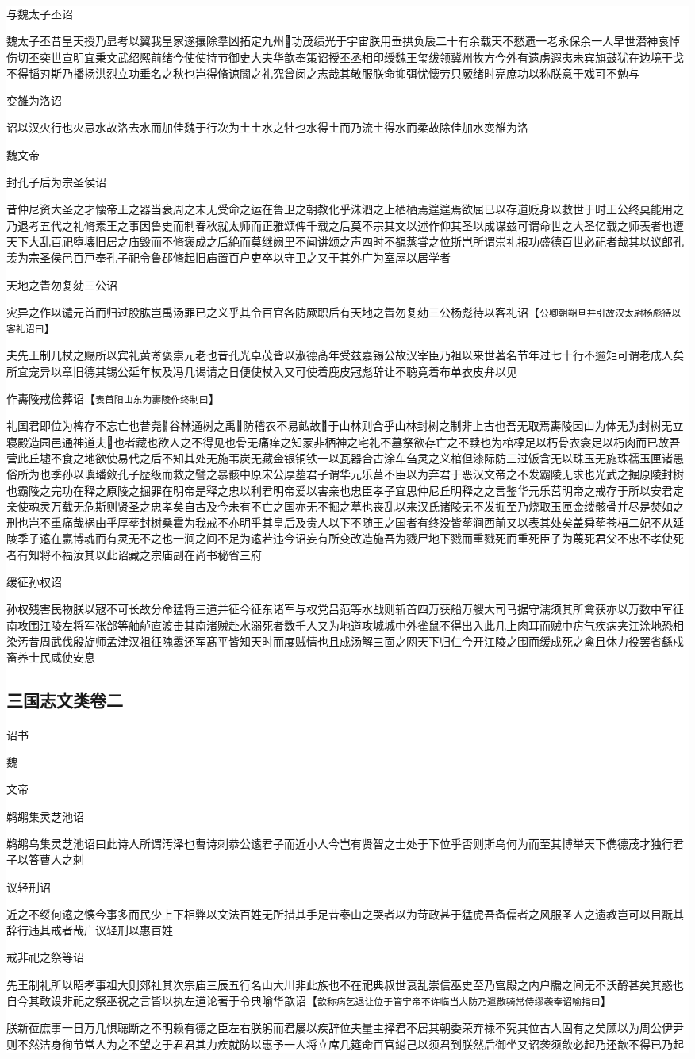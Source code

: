 与魏太子丕诏  

魏太子丕昔皇天授乃显考以翼我皇家遂攘除羣凶拓定九州功茂绩光于宇宙朕用垂拱负扆二十有余载天不憖遗一老永保余一人早世潜神哀悼伤切丕奕世宣明宜秉文武绍熈前绪今使使持节御史大夫华歆奉策诏授丕丞相印绶魏王玺绂领冀州牧方今外有遗虏遐夷未宾旗鼓犹在边境干戈不得韬刃斯乃播扬洪烈立功垂名之秋也岂得脩谅闇之礼究曾闵之志哉其敬服朕命抑弭忧懐劳只厥绪时亮庶功以称朕意于戏可不勉与  

变雒为洛诏  

诏以汉火行也火忌水故洛去水而加佳魏于行次为土土水之牡也水得土而乃流土得水而柔故除佳加水变雒为洛  

魏文帝  

封孔子后为宗圣侯诏  

昔仲尼资大圣之才懐帝王之器当衰周之末无受命之运在鲁卫之朝教化乎洙泗之上栖栖焉遑遑焉欲屈已以存道贬身以救世于时王公终莫能用之乃退考五代之礼脩素王之事因鲁史而制春秋就太师而正雅颂俾千载之后莫不宗其文以述作仰其圣以成谋兹可谓命世之大圣亿载之师表者也遭天下大乱百祀堕壊旧居之庙毁而不脩褒成之后絶而莫继阙里不闻讲颂之声四时不覩蒸甞之位斯岂所谓崇礼报功盛德百世必祀者哉其以议郎孔羡为宗圣侯邑百戸奉孔子祀令鲁郡脩起旧庙置百户吏卒以守卫之又于其外广为室屋以居学者  

天地之眚勿复劾三公诏  

灾异之作以谴元首而归过股肱岂禹汤罪已之义乎其令百官各防厥职后有天地之眚勿复劾三公杨彪待以客礼诏【`公卿朝朔旦并引故汉太尉杨彪待以客礼诏曰`】  

夫先王制几杖之赐所以宾礼黄耉褒崇元老也昔孔光卓茂皆以淑德髙年受兹嘉锡公故汉宰臣乃祖以来世著名节年过七十行不逾矩可谓老成人矣所宜宠异以章旧德其锡公延年杖及冯几谒请之日便使杖入又可使着鹿皮冠彪辞让不聴竟着布单衣皮弁以见  

作夀陵戒俭葬诏【`表首阳山东为夀陵作终制曰`】  

礼国君即位为椑存不忘亡也昔尧谷林通树之禹防稽农不易畆故于山林则合乎山林封树之制非上古也吾无取焉夀陵因山为体无为封树无立寝殿造园邑通神道夫也者藏也欲人之不得见也骨无痛痒之知冡非栖神之宅礼不墓祭欲存亡之不黩也为棺椁足以朽骨衣衾足以朽肉而已故吾营此丘墟不食之地欲使易代之后不知其处无施苇炭无藏金银铜铁一以瓦器合古涂车刍灵之义棺但漆际防三过饭含无以珠玉无施珠襦玉匣诸愚俗所为也季孙以璵璠敛孔子歴级而救之譬之暴骸中原宋公厚塟君子谓华元乐莒不臣以为弃君于恶汉文帝之不发霸陵无求也光武之掘原陵封树也霸陵之完功在释之原陵之掘罪在明帝是释之忠以利君明帝爱以害亲也忠臣孝子宜思仲尼丘明释之之言鉴华元乐莒明帝之戒存于所以安君定亲使魂灵万载无危斯则贤圣之忠孝矣自古及今未有不亡之国亦无不掘之墓也丧乱以来汉氏诸陵无不发掘至乃烧取玉匣金缕骸骨并尽是焚如之刑也岂不重痛哉祸由乎厚塟封树桑霍为我戒不亦明乎其皇后及贵人以下不随王之国者有终没皆塟涧西前又以表其处矣盖舜塟苍梧二妃不从延陵季子逺在嬴博魂而有灵无不之也一涧之间不足为逺若违今诏妄有所变改造施吾为戮尸地下戮而重戮死而重死臣子为蔑死君父不忠不孝使死者有知将不福汝其以此诏藏之宗庙副在尚书秘省三府  

缓征孙权诏  

孙权残害民物朕以冦不可长故分命猛将三道并征今征东诸军与权党吕范等水战则斩首四万获船万艘大司马据守濡须其所禽获亦以万数中军征南攻围江陵左将军张郃等舳舻直渡击其南渚贼赴水溺死者数千人又为地道攻城城中外雀鼠不得出入此几上肉耳而贼中疠气疾病夹江涂地恐相染汚昔周武伐殷旋师孟津汉祖征隗嚣还军髙平皆知天时而度贼情也且成汤解三靣之网天下归仁今开江陵之围而缓成死之禽且休力役罢省繇戍畜养士民咸使安息  

## 三国志文类卷二

诏书  

魏  

文帝  

鹈鹕集灵芝池诏  

鹈鹕鸟集灵芝池诏曰此诗人所谓汚泽也曹诗刺恭公逺君子而近小人今岂有贤智之士处于下位乎否则斯鸟何为而至其博举天下儁德茂才独行君子以答曹人之刺  

议轻刑诏  

近之不绥何逺之懐今事多而民少上下相弊以文法百姓无所措其手足昔泰山之哭者以为苛政甚于猛虎吾备儒者之风服圣人之遗教岂可以目翫其辞行违其戒者哉广议轻刑以惠百姓  

戒非祀之祭等诏  

先王制礼所以昭孝事祖大则郊社其次宗庙三辰五行名山大川非此族也不在祀典叔世衰乱崇信巫史至乃宫殿之内户牖之间无不沃酹甚矣其惑也自今其敢设非祀之祭巫祝之言皆以执左道论著于令典喻华歆诏【`歆称病乞退让位于管宁帝不许临当大防乃遣散骑常侍缪袭奉诏喻指曰`】  

朕新莅庶事一日万几惧聴断之不明赖有德之臣左右朕躬而君屡以疾辞位夫量主择君不居其朝委荣弃禄不究其位古人固有之矣顾以为周公伊尹则不然洁身徇节常人为之不望之于君君其力疾就防以惠予一人将立席几筵命百官縂己以须君到朕然后御坐又诏袭须歆必起乃还歆不得已乃起  
